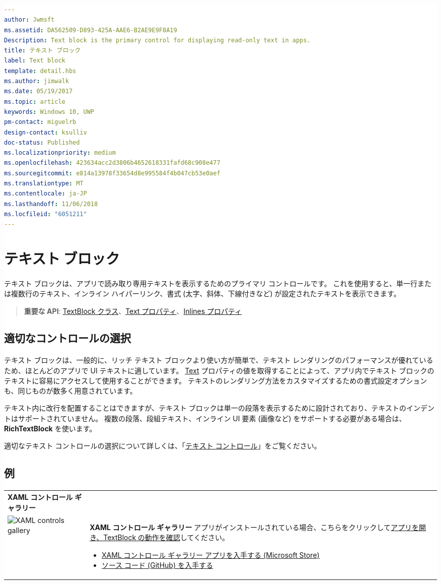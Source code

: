 ```yaml
---
author: Jwmsft
ms.assetid: DA562509-D893-425A-AAE6-B2AE9E9F8A19
Description: Text block is the primary control for displaying read-only text in apps.
title: テキスト ブロック
label: Text block
template: detail.hbs
ms.author: jimwalk
ms.date: 05/19/2017
ms.topic: article
keywords: Windows 10, UWP
pm-contact: miguelrb
design-contact: ksulliv
doc-status: Published
ms.localizationpriority: medium
ms.openlocfilehash: 423634acc2d3806b4652618331fafd68c908e477
ms.sourcegitcommit: e814a13978f33654d8e995584f4b047cb53e0aef
ms.translationtype: MT
ms.contentlocale: ja-JP
ms.lasthandoff: 11/06/2018
ms.locfileid: "6051211"
---
```

# <a name="text-block"></a>テキスト ブロック

 

 テキスト ブロックは、アプリで読み取り専用テキストを表示するためのプライマリ コントロールです。 これを使用すると、単一行または複数行のテキスト、インライン ハイパーリンク、書式 (太字、斜体、下線付きなど) が設定されたテキストを表示できます。
 
 > **重要な API**: [TextBlock クラス](https://msdn.microsoft.com/library/windows/apps/xaml/windows.ui.xaml.controls.textblock.aspx)、[Text プロパティ](https://msdn.microsoft.com/library/windows/apps/xaml/windows.ui.xaml.controls.textblock.text.aspx)、[Inlines プロパティ](https://msdn.microsoft.com/library/windows/apps/xaml/windows.ui.xaml.controls.textblock.inlines.aspx)

## <a name="is-this-the-right-control"></a>適切なコントロールの選択

テキスト ブロックは、一般的に、リッチ テキスト ブロックより使い方が簡単で、テキスト レンダリングのパフォーマンスが優れているため、ほとんどのアプリで UI テキストに適しています。 [Text](https://msdn.microsoft.com/library/windows/apps/xaml/windows.ui.xaml.controls.textblock.text.aspx) プロパティの値を取得することによって、アプリ内でテキスト ブロックのテキストに容易にアクセスして使用することができます。 テキストのレンダリング方法をカスタマイズするための書式設定オプションも、同じものが数多く用意されています。

テキスト内に改行を配置することはできますが、テキスト ブロックは単一の段落を表示するために設計されており、テキストのインデントはサポートされていません。 複数の段落、段組テキスト、インライン UI 要素 (画像など) をサポートする必要がある場合は、**RichTextBlock** を使います。

適切なテキスト コントロールの選択について詳しくは、「[テキスト コントロール](text-controls.md)」をご覧ください。

## <a name="examples"></a>例

<table>
<th align="left">XAML コントロール ギャラリー<th>
<tr>
<td><img src="images/xaml-controls-gallery-sm.png" alt="XAML controls gallery"></img></td>
<td>
    <p><strong style="font-weight: semi-bold">XAML コントロール ギャラリー</strong> アプリがインストールされている場合、こちらをクリックして<a href="xamlcontrolsgallery:/item/TextBlock">アプリを開き、TextBlock の動作を確認</a>してください。</p>
    <ul>
    <li><a href="https://www.microsoft.com/store/productId/9MSVH128X2ZT">XAML コントロール ギャラリー アプリを入手する (Microsoft Store)</a></li>
    <li><a href="https://github.com/Microsoft/Windows-universal-samples/tree/master/Samples/XamlUIBasics">ソース コード (GitHub) を入手する</a></li>
    </ul>